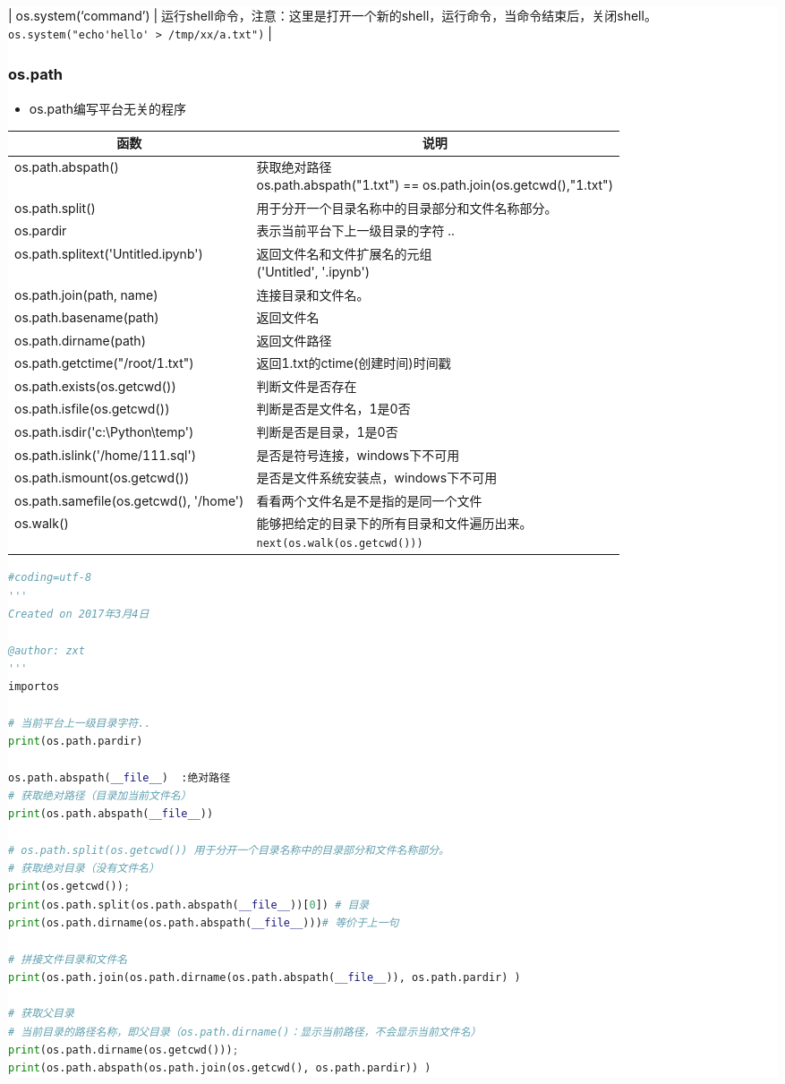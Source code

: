 | os.system(‘command’)                                       | 运行shell命令，注意：这里是打开一个新的shell，运行命令，当命令结束后，关闭shell。<br>`os.system("echo'hello' > /tmp/xx/a.txt")` |

### os.path

- os.path编写平台无关的程序

| 函数                                   | 说明                                                         |
| -------------------------------------- | ------------------------------------------------------------ |
| os.path.abspath()                      | 获取绝对路径<br>os.path.abspath("1.txt") == os.path.join(os.getcwd(),"1.txt") |
| os.path.split()                        | 用于分开一个目录名称中的目录部分和文件名称部分。             |
| os.pardir                              | 表示当前平台下上一级目录的字符 ..                            |
| os.path.splitext('Untitled.ipynb')     | 返回文件名和文件扩展名的元组<br>('Untitled', '.ipynb')       |
| os.path.join(path, name)               | 连接目录和文件名。                                           |
| os.path.basename(path)                 | 返回文件名                                                   |
| os.path.dirname(path)                  | 返回文件路径                                                 |
| os.path.getctime("/root/1.txt")        | 返回1.txt的ctime(创建时间)时间戳                             |
| os.path.exists(os.getcwd())            | 判断文件是否存在                                             |
| os.path.isfile(os.getcwd())            | 判断是否是文件名，1是0否                                     |
| os.path.isdir('c:\Python\temp')        | 判断是否是目录，1是0否                                       |
| os.path.islink('/home/111.sql')        | 是否是符号连接，windows下不可用                              |
| os.path.ismount(os.getcwd())           | 是否是文件系统安装点，windows下不可用                        |
| os.path.samefile(os.getcwd(), '/home') | 看看两个文件名是不是指的是同一个文件                         |
| os.walk()                              | 能够把给定的目录下的所有目录和文件遍历出来。<br>`next(os.walk(os.getcwd()))` |

```python
#coding=utf-8
'''
Created on 2017年3月4日
 
@author: zxt
'''
importos
 
# 当前平台上一级目录字符..
print(os.path.pardir)
 
os.path.abspath(__file__)  :绝对路径
# 获取绝对路径（目录加当前文件名）
print(os.path.abspath(__file__))
 
# os.path.split(os.getcwd()) 用于分开一个目录名称中的目录部分和文件名称部分。
# 获取绝对目录（没有文件名）
print(os.getcwd());
print(os.path.split(os.path.abspath(__file__))[0]) # 目录
print(os.path.dirname(os.path.abspath(__file__)))# 等价于上一句
 
# 拼接文件目录和文件名
print(os.path.join(os.path.dirname(os.path.abspath(__file__)), os.path.pardir) )
 
# 获取父目录
# 当前目录的路径名称，即父目录（os.path.dirname()：显示当前路径，不会显示当前文件名）
print(os.path.dirname(os.getcwd()));
print(os.path.abspath(os.path.join(os.getcwd(), os.path.pardir)) )
```